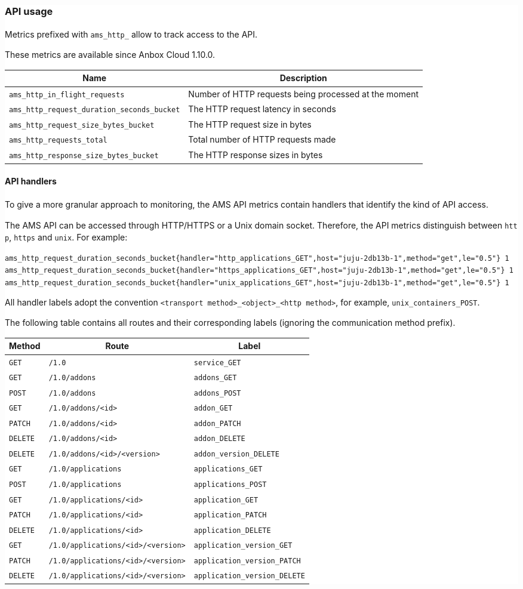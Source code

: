 ### API usage

Metrics prefixed with `ams_http_` allow to track access to the API.

These metrics are available since Anbox Cloud 1.10.0.

| Name                                       | Description                                           |
|--------------------------------------------|-------------------------------------------------------|
| `ams_http_in_flight_requests`              | Number of HTTP requests being processed at the moment |
| `ams_http_request_duration_seconds_bucket` | The HTTP request latency in seconds                   |
| `ams_http_request_size_bytes_bucket`       | The HTTP request size in bytes                        |
| `ams_http_requests_total`                  | Total number of HTTP requests made                    |
| `ams_http_response_size_bytes_bucket`      | The HTTP response sizes in bytes                      |

#### API handlers

To give a more granular approach to monitoring, the AMS API metrics contain handlers that identify the kind of API access.

The AMS API can be accessed through HTTP/HTTPS or a Unix domain socket. Therefore, the API metrics distinguish between `http`, `https` and `unix`. For example:

    ams_http_request_duration_seconds_bucket{handler="http_applications_GET",host="juju-2db13b-1",method="get",le="0.5"} 1
    ams_http_request_duration_seconds_bucket{handler="https_applications_GET",host="juju-2db13b-1",method="get",le="0.5"} 1
    ams_http_request_duration_seconds_bucket{handler="unix_applications_GET",host="juju-2db13b-1",method="get",le="0.5"} 1

All handler labels adopt the convention `<transport method>_<object>_<http method>`, for example, `unix_containers_POST`.

The following table contains all routes and their corresponding labels (ignoring the communication method prefix).

| Method  | Route                                       | Label                              |
|---------|---------------------------------------------|------------------------------------|
| `GET`   | `/1.0`                                      | `service_GET`                      |
| `GET`   | `/1.0/addons`                               | `addons_GET`                       |
| `POST`  | `/1.0/addons`                               | `addons_POST`                      |
| `GET`   | `/1.0/addons/<id>`                          | `addon_GET`                        |
| `PATCH` | `/1.0/addons/<id>`                          | `addon_PATCH`                      |
| `DELETE`| `/1.0/addons/<id>`                          | `addon_DELETE`                     |
| `DELETE`| `/1.0/addons/<id>/<version>`                | `addon_version_DELETE`             |
| `GET`   | `/1.0/applications`                         | `applications_GET`                 |
| `POST`  | `/1.0/applications`                         | `applications_POST`                |
| `GET`   | `/1.0/applications/<id>`                    | `application_GET`                  |
| `PATCH` | `/1.0/applications/<id>`                    | `application_PATCH`                |
| `DELETE`| `/1.0/applications/<id>`                    | `application_DELETE`               |
| `GET`   | `/1.0/applications/<id>/<version>`          | `application_version_GET`          |
| `PATCH` | `/1.0/applications/<id>/<version>`          | `application_version_PATCH`        |
| `DELETE`| `/1.0/applications/<id>/<version>`          | `application_version_DELETE`       |